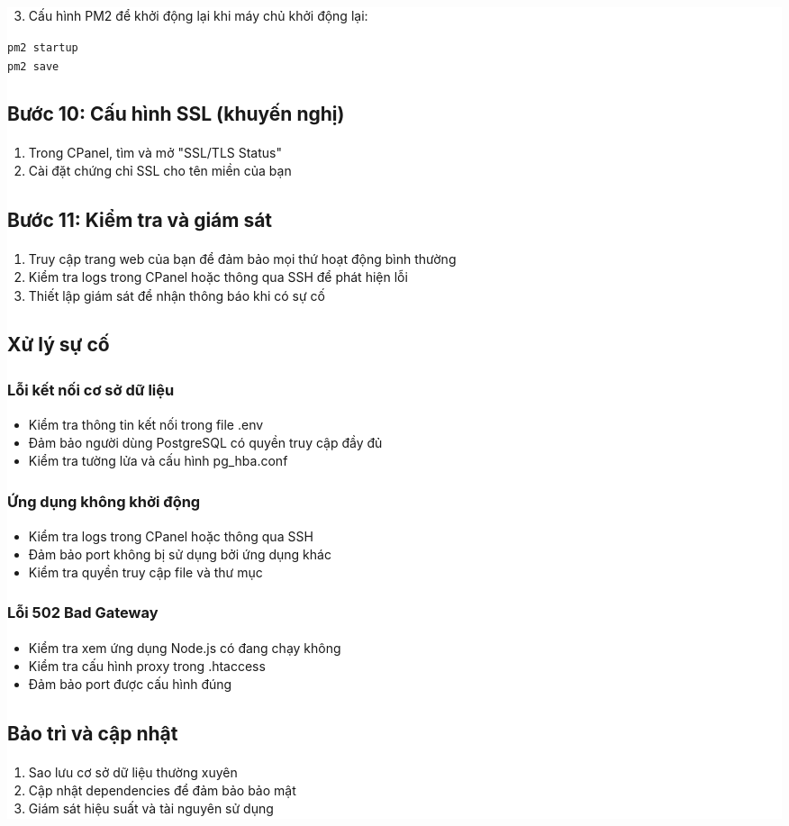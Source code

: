 3. Cấu hình PM2 để khởi động lại khi máy chủ khởi động lại:

```bash
pm2 startup
pm2 save
```

## Bước 10: Cấu hình SSL (khuyến nghị)

1. Trong CPanel, tìm và mở "SSL/TLS Status"
2. Cài đặt chứng chỉ SSL cho tên miền của bạn

## Bước 11: Kiểm tra và giám sát

1. Truy cập trang web của bạn để đảm bảo mọi thứ hoạt động bình thường
2. Kiểm tra logs trong CPanel hoặc thông qua SSH để phát hiện lỗi
3. Thiết lập giám sát để nhận thông báo khi có sự cố

## Xử lý sự cố

### Lỗi kết nối cơ sở dữ liệu

- Kiểm tra thông tin kết nối trong file .env
- Đảm bảo người dùng PostgreSQL có quyền truy cập đầy đủ
- Kiểm tra tường lửa và cấu hình pg_hba.conf

### Ứng dụng không khởi động

- Kiểm tra logs trong CPanel hoặc thông qua SSH
- Đảm bảo port không bị sử dụng bởi ứng dụng khác
- Kiểm tra quyền truy cập file và thư mục

### Lỗi 502 Bad Gateway

- Kiểm tra xem ứng dụng Node.js có đang chạy không
- Kiểm tra cấu hình proxy trong .htaccess
- Đảm bảo port được cấu hình đúng

## Bảo trì và cập nhật

1. Sao lưu cơ sở dữ liệu thường xuyên
2. Cập nhật dependencies để đảm bảo bảo mật
3. Giám sát hiệu suất và tài nguyên sử dụng
